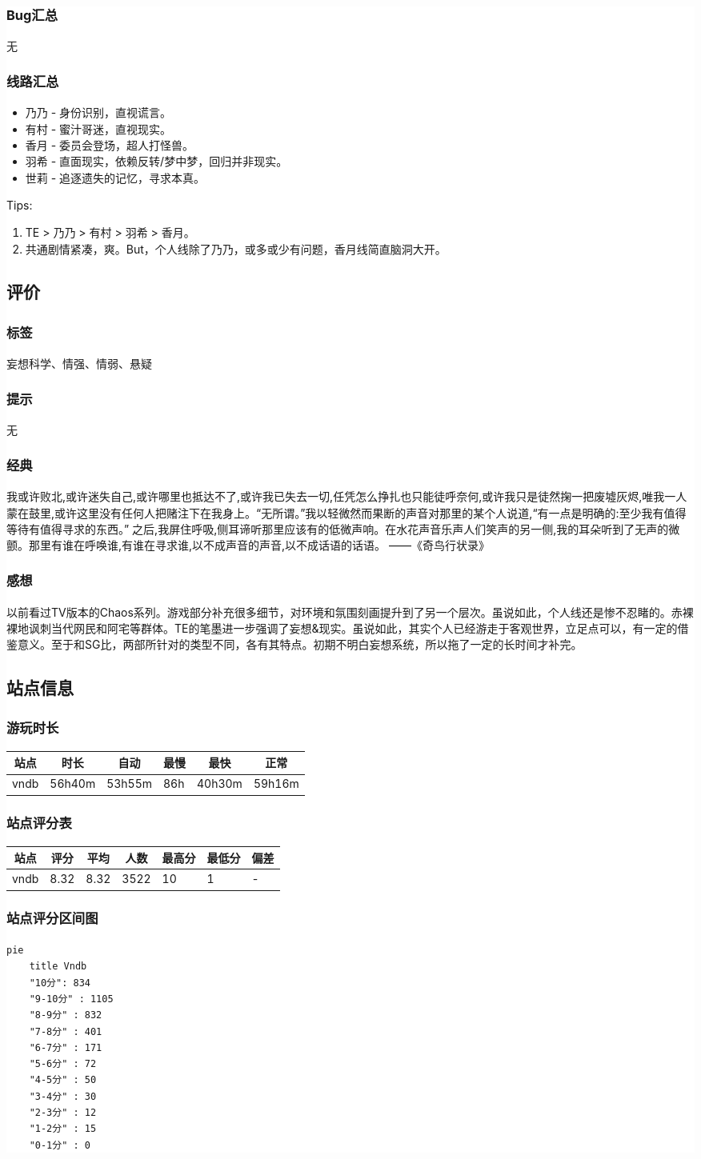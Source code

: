 ### Bug汇总
无

### 线路汇总
- 乃乃 - 身份识别，直视谎言。
- 有村 - 蜜汁哥迷，直视现实。
- 香月 - 委员会登场，超人打怪兽。
- 羽希 - 直面现实，依赖反转/梦中梦，回归并非现实。
- 世莉 - 追逐遗失的记忆，寻求本真。

Tips: 
1. TE > 乃乃 > 有村 > 羽希 > 香月。
2. 共通剧情紧凑，爽。But，个人线除了乃乃，或多或少有问题，香月线简直脑洞大开。

## 评价
### 标签
妄想科学、情强、情弱、悬疑

### 提示
无

### 经典
我或许败北,或许迷失自己,或许哪里也抵达不了,或许我已失去一切,任凭怎么挣扎也只能徒呼奈何,或许我只是徒然掬一把废墟灰烬,唯我一人蒙在鼓里,或许这里没有任何人把赌注下在我身上。“无所谓。”我以轻微然而果断的声音对那里的某个人说道,“有一点是明确的:至少我有值得等待有值得寻求的东西。”
之后,我屏住呼吸,侧耳谛听那里应该有的低微声响。在水花声音乐声人们笑声的另一侧,我的耳朵听到了无声的微颤。那里有谁在呼唤谁,有谁在寻求谁,以不成声音的声音,以不成话语的话语。
——《奇鸟行状录》

### 感想
以前看过TV版本的Chaos系列。游戏部分补充很多细节，对环境和氛围刻画提升到了另一个层次。虽说如此，个人线还是惨不忍睹的。赤裸裸地讽刺当代网民和阿宅等群体。TE的笔墨进一步强调了妄想&现实。虽说如此，其实个人已经游走于客观世界，立足点可以，有一定的借鉴意义。至于和SG比，两部所针对的类型不同，各有其特点。初期不明白妄想系统，所以拖了一定的长时间才补完。

## 站点信息
### 游玩时长
| 站点 | 时长 | 自动 | 最慢 | 最快 | 正常 |
| --- | --- | --- | --- | --- | --- | 
| vndb | 56h40m | 53h55m | 86h | 40h30m | 59h16m |

### 站点评分表
| 站点 | 评分 | 平均 | 人数 | 最高分 | 最低分 | 偏差 |
| --- | --- | --- | --- | --- | --- | --- |
| vndb | 8.32 | 8.32 | 3522 | 10 | 1 | - |

### 站点评分区间图
```mermaid
pie
    title Vndb
    "10分": 834
    "9-10分" : 1105
    "8-9分" : 832
    "7-8分" : 401
    "6-7分" : 171
    "5-6分" : 72
    "4-5分" : 50
    "3-4分" : 30
    "2-3分" : 12
    "1-2分" : 15
    "0-1分" : 0
```
